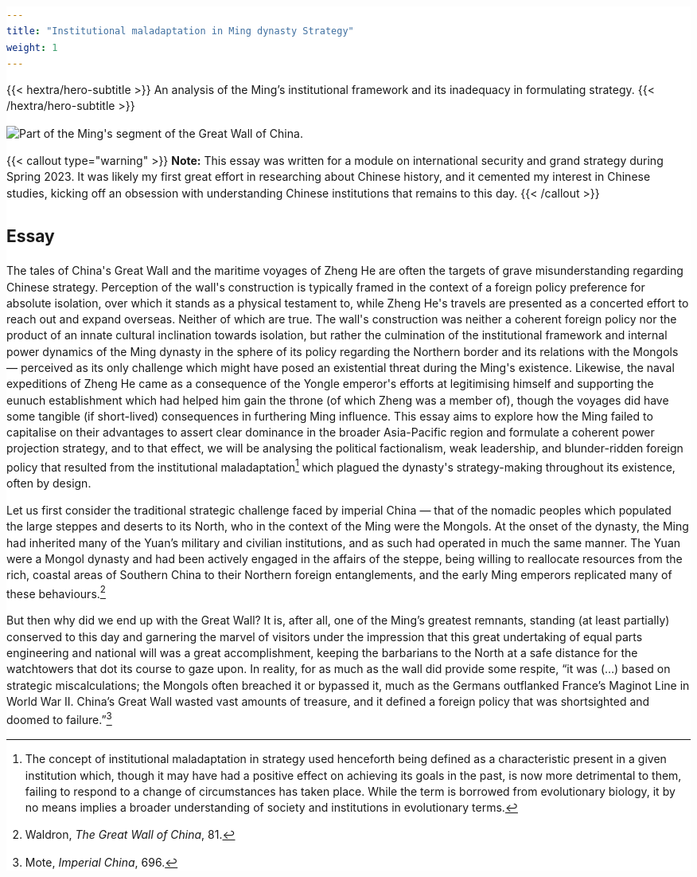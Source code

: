 ```yaml
---
title: "Institutional maladaptation in Ming dynasty Strategy"
weight: 1
---
```


{{< hextra/hero-subtitle >}}
  An analysis of the Ming’s institutional framework and its inadequacy in formulating strategy.
{{< /hextra/hero-subtitle >}}

![](https://upload.wikimedia.org/wikipedia/commons/1/10/20090529_Great_Wall_8185.jpg "Part of the Ming's segment of the Great Wall of China.")

{{< callout type="warning" >}}
  **Note:** This essay was written for a module on international security and grand strategy during Spring 2023. It was likely my first great effort in researching about Chinese history, and it cemented my interest in Chinese studies, kicking off an obsession with understanding Chinese institutions that remains to this day.
{{< /callout >}}

## Essay

The tales of China's Great Wall and the maritime voyages of Zheng He are often the targets of grave misunderstanding regarding Chinese strategy. Perception of the wall's construction is typically framed in the context of a foreign policy preference for absolute isolation, over which it stands as a physical testament to, while Zheng He's travels are presented as a concerted effort to reach out and expand overseas. Neither of which are true. The wall's construction was neither a coherent foreign policy nor the product of an innate cultural inclination towards isolation, but rather the culmination of the institutional framework and internal power dynamics of the Ming dynasty in the sphere of its policy regarding the Northern border and its relations with the Mongols — perceived as its only challenge which might have posed an existential threat during the Ming's existence. Likewise, the naval expeditions of Zheng He came as a consequence of the Yongle emperor's efforts at legitimising himself and supporting the eunuch establishment which had helped him gain the throne (of which Zheng was a member of), though the voyages did have some tangible (if short-lived) consequences in furthering Ming influence. This essay aims to explore how the Ming failed to capitalise on their advantages to assert clear dominance in the broader Asia-Pacific region and formulate a coherent power projection strategy, and to that effect, we will be analysing the political factionalism, weak leadership, and blunder-ridden foreign policy that resulted from the institutional maladaptation[^1] which plagued the dynasty's strategy-making throughout its existence, often by design.

[^1]: The concept of institutional maladaptation in strategy used henceforth being defined as a characteristic present in a given institution which, though it may have had a positive effect on achieving its goals in the past, is now more detrimental to them, failing to respond to a change of circumstances has taken place. While the term is borrowed from evolutionary biology, it by no means implies a broader understanding of society and institutions in evolutionary terms.

Let us first consider the traditional strategic challenge faced by imperial China — that of the nomadic peoples which populated the large steppes and deserts to its North, who in the context of the Ming were the Mongols. At the onset of the dynasty, the Ming had inherited many of the Yuan’s military and civilian institutions, and as such had operated in much the same manner. The Yuan were a Mongol dynasty and had been actively engaged in the affairs of the steppe, being willing to reallocate resources from the rich, coastal areas of Southern China to their Northern foreign entanglements, and the early Ming emperors replicated many of these behaviours.[^2]

[^2]: Waldron, *The Great Wall of China*, 81.

But then why did we end up with the Great Wall? It is, after all, one of the Ming’s greatest remnants, standing (at least partially) conserved to this day and garnering the marvel of visitors under the impression that this great undertaking of equal parts engineering and national will was a great accomplishment, keeping the barbarians to the North at a safe distance for the watchtowers that dot its course to gaze upon. In reality, for as much as the wall did provide some respite, “it was (…) based on strategic miscalculations; the Mongols often breached it or bypassed it, much as the Germans outflanked France’s Maginot Line in World War II. China’s Great Wall wasted vast amounts of treasure, and it defined a foreign policy that was shortsighted and doomed to failure.”[^3]


[^3]: Mote, *Imperial China*, 696.
[^4]: Waldron, *The Great Wall of China*, 61.
[^5]: Fairbank, *China*, 130.
[^6]: Tsai, *The Eunuchs in the Ming Dynasty*, 224.
[^7]: Tsai, 30.
[^8]: Fairbank, *China*, 128-30
[^10]: Waldron, 87-89.
[^11]: Waldron, 89.
[^12]: Tsai, *The Eunuchs in the Ming Dynasty*, 60.
[^13]: Waldron, *The Great Wall of China*, 91.
[^14]: Tsai, *The Eunuchs in the Ming Dynasty*, 222.
[^15]: Tsai, *The Eunuchs in the Ming Dynasty*, 7.
[^16]: Waldron, ‘Chinese Strategy from the Fourteenth to the Seventeenth Centuries’, 89.
[^17]: Waldron, ‘Chinese Strategy from the Fourteenth to the Seventeenth Centuries’, 90.
[^18]: Waldron, ‘Chinese Strategy from the Fourteenth to the Seventeenth Centuries’, 90.
[^19]: Mote, *Imperial China*, 697.
[^20]: Mote, *Imperial China*, 697.
[^21]: Waldron, ‘Chinese Strategy from the Fourteenth to the Seventeenth Centuries’, 114.
[^22]: Fairbank, *China*, 138.